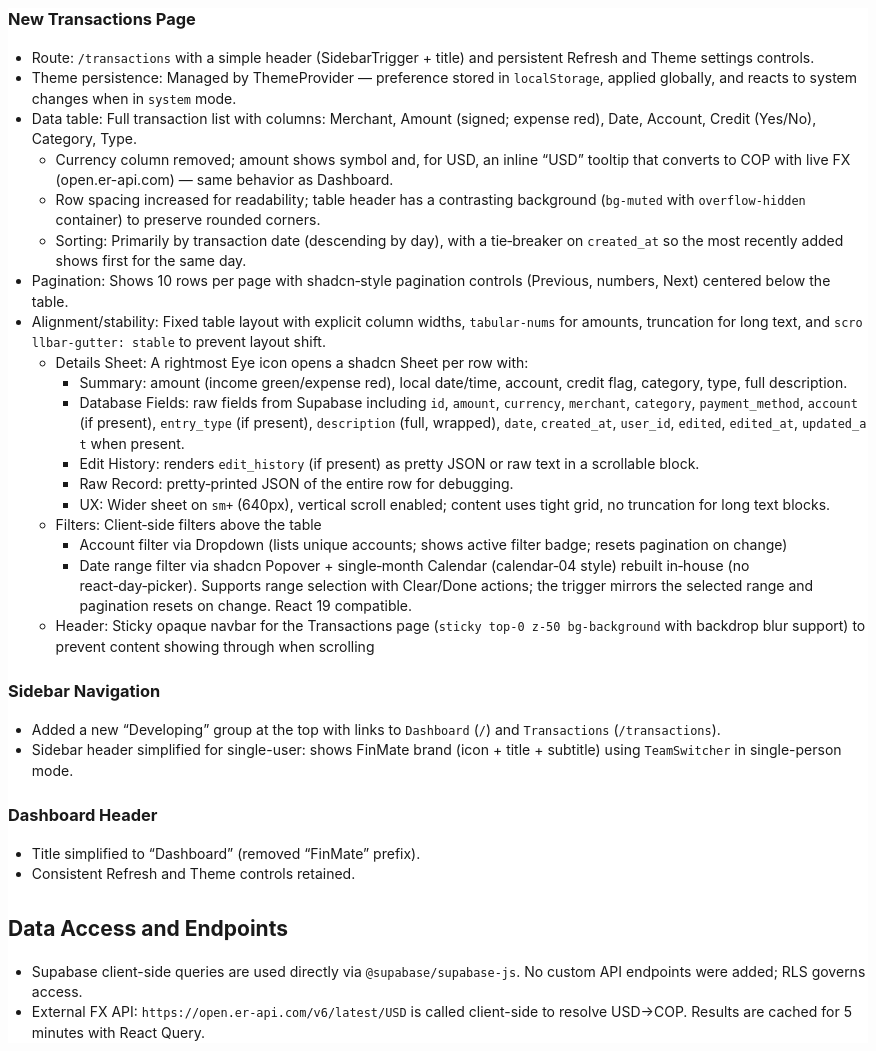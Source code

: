 ### New Transactions Page
- Route: `/transactions` with a simple header (SidebarTrigger + title) and persistent Refresh and Theme settings controls.
- Theme persistence: Managed by ThemeProvider — preference stored in `localStorage`, applied globally, and reacts to system changes when in `system` mode.
- Data table: Full transaction list with columns: Merchant, Amount (signed; expense red), Date, Account, Credit (Yes/No), Category, Type.
  - Currency column removed; amount shows symbol and, for USD, an inline “USD” tooltip that converts to COP with live FX (open.er-api.com) — same behavior as Dashboard.
  - Row spacing increased for readability; table header has a contrasting background (`bg-muted` with `overflow-hidden` container) to preserve rounded corners.
  - Sorting: Primarily by transaction date (descending by day), with a tie‑breaker on `created_at` so the most recently added shows first for the same day.
- Pagination: Shows 10 rows per page with shadcn‑style pagination controls (Previous, numbers, Next) centered below the table.
- Alignment/stability: Fixed table layout with explicit column widths, `tabular-nums` for amounts, truncation for long text, and `scrollbar-gutter: stable` to prevent layout shift.
  - Details Sheet: A rightmost Eye icon opens a shadcn Sheet per row with:
    - Summary: amount (income green/expense red), local date/time, account, credit flag, category, type, full description.
    - Database Fields: raw fields from Supabase including `id`, `amount`, `currency`, `merchant`, `category`, `payment_method`, `account` (if present), `entry_type` (if present), `description` (full, wrapped), `date`, `created_at`, `user_id`, `edited`, `edited_at`, `updated_at` when present.
    - Edit History: renders `edit_history` (if present) as pretty JSON or raw text in a scrollable block.
    - Raw Record: pretty‑printed JSON of the entire row for debugging.
    - UX: Wider sheet on `sm+` (640px), vertical scroll enabled; content uses tight grid, no truncation for long text blocks.
  - Filters: Client‑side filters above the table
    - Account filter via Dropdown (lists unique accounts; shows active filter badge; resets pagination on change)
    - Date range filter via shadcn Popover + single‑month Calendar (calendar‑04 style) rebuilt in‑house (no react‑day‑picker). Supports range selection with Clear/Done actions; the trigger mirrors the selected range and pagination resets on change. React 19 compatible.
  - Header: Sticky opaque navbar for the Transactions page (`sticky top-0 z-50 bg-background` with backdrop blur support) to prevent content showing through when scrolling

### Sidebar Navigation
- Added a new “Developing” group at the top with links to `Dashboard` (`/`) and `Transactions` (`/transactions`).
- Sidebar header simplified for single-user: shows FinMate brand (icon + title + subtitle) using `TeamSwitcher` in single-person mode.

### Dashboard Header
- Title simplified to “Dashboard” (removed “FinMate” prefix).
- Consistent Refresh and Theme controls retained.

## Data Access and Endpoints
- Supabase client-side queries are used directly via `@supabase/supabase-js`. No custom API endpoints were added; RLS governs access.
- External FX API: `https://open.er-api.com/v6/latest/USD` is called client-side to resolve USD→COP. Results are cached for 5 minutes with React Query.
